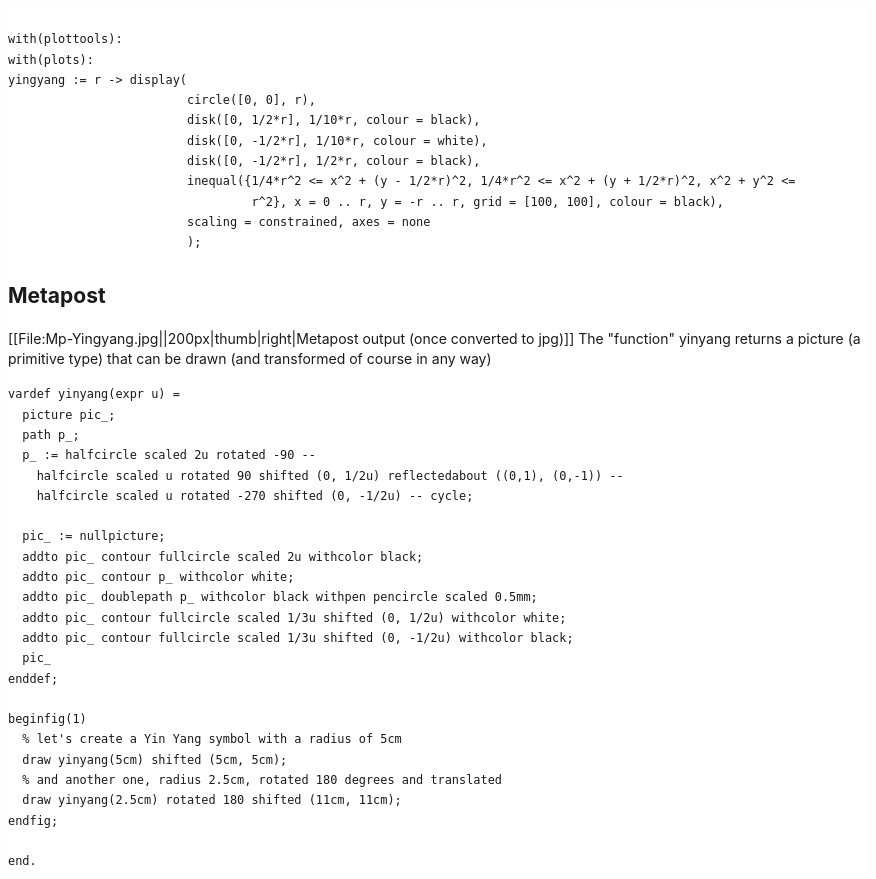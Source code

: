 
```Maple

with(plottools):
with(plots):
yingyang := r -> display(
                         circle([0, 0], r),
                         disk([0, 1/2*r], 1/10*r, colour = black),
                         disk([0, -1/2*r], 1/10*r, colour = white),
                         disk([0, -1/2*r], 1/2*r, colour = black),
                         inequal({1/4*r^2 <= x^2 + (y - 1/2*r)^2, 1/4*r^2 <= x^2 + (y + 1/2*r)^2, x^2 + y^2 <=
                                  r^2}, x = 0 .. r, y = -r .. r, grid = [100, 100], colour = black),
                         scaling = constrained, axes = none
                         );

```



## Metapost

[[File:Mp-Yingyang.jpg||200px|thumb|right|Metapost output (once converted to jpg)]]
The "function" yinyang returns a picture (a primitive type) that can be drawn (and transformed of course in any way)

```metapost
vardef yinyang(expr u) =
  picture pic_;
  path p_;
  p_ := halfcircle scaled 2u rotated -90 --
    halfcircle scaled u rotated 90 shifted (0, 1/2u) reflectedabout ((0,1), (0,-1)) --
    halfcircle scaled u rotated -270 shifted (0, -1/2u) -- cycle;

  pic_ := nullpicture;
  addto pic_ contour fullcircle scaled 2u withcolor black;
  addto pic_ contour p_ withcolor white;
  addto pic_ doublepath p_ withcolor black withpen pencircle scaled 0.5mm;
  addto pic_ contour fullcircle scaled 1/3u shifted (0, 1/2u) withcolor white;
  addto pic_ contour fullcircle scaled 1/3u shifted (0, -1/2u) withcolor black;
  pic_
enddef;

beginfig(1)
  % let's create a Yin Yang symbol with a radius of 5cm
  draw yinyang(5cm) shifted (5cm, 5cm);
  % and another one, radius 2.5cm, rotated 180 degrees and translated
  draw yinyang(2.5cm) rotated 180 shifted (11cm, 11cm);
endfig;

end.
```

